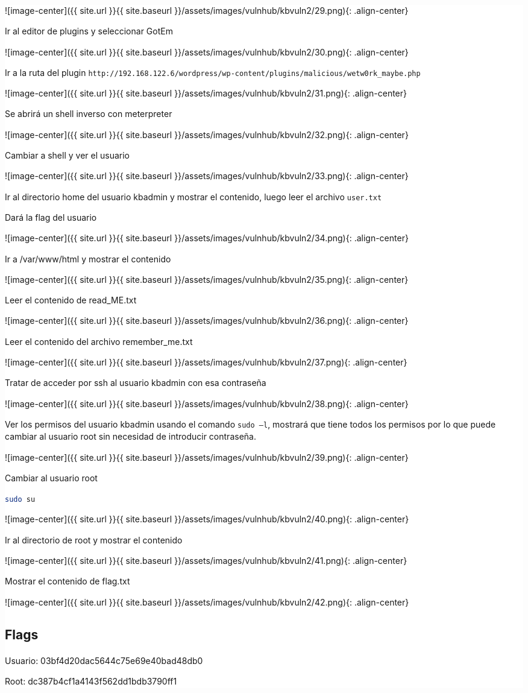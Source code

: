 ![image-center]({{ site.url }}{{ site.baseurl }}/assets/images/vulnhub/kbvuln2/29.png){: .align-center}

Ir al editor de plugins y seleccionar GotEm

![image-center]({{ site.url }}{{ site.baseurl }}/assets/images/vulnhub/kbvuln2/30.png){: .align-center}

Ir a la ruta del plugin
`http://192.168.122.6/wordpress/wp-content/plugins/malicious/wetw0rk_maybe.php`

![image-center]({{ site.url }}{{ site.baseurl }}/assets/images/vulnhub/kbvuln2/31.png){: .align-center}

Se abrirá un shell inverso con meterpreter

![image-center]({{ site.url }}{{ site.baseurl }}/assets/images/vulnhub/kbvuln2/32.png){: .align-center}

Cambiar a shell y ver el usuario  

![image-center]({{ site.url }}{{ site.baseurl }}/assets/images/vulnhub/kbvuln2/33.png){: .align-center}

Ir al directorio home del usuario kbadmin y mostrar el contenido, luego leer el archivo `user.txt`

Dará la flag del usuario

![image-center]({{ site.url }}{{ site.baseurl }}/assets/images/vulnhub/kbvuln2/34.png){: .align-center}

Ir a /var/www/html y mostrar el contenido

![image-center]({{ site.url }}{{ site.baseurl }}/assets/images/vulnhub/kbvuln2/35.png){: .align-center}

Leer el contenido de read_ME.txt

![image-center]({{ site.url }}{{ site.baseurl }}/assets/images/vulnhub/kbvuln2/36.png){: .align-center}

Leer el contenido del archivo remember_me.txt

![image-center]({{ site.url }}{{ site.baseurl }}/assets/images/vulnhub/kbvuln2/37.png){: .align-center}

Tratar de acceder por ssh al usuario kbadmin con esa contraseña

![image-center]({{ site.url }}{{ site.baseurl }}/assets/images/vulnhub/kbvuln2/38.png){: .align-center}

Ver los permisos del usuario kbadmin usando el comando `sudo –l`, mostrará que tiene todos los permisos por lo que puede cambiar al usuario root sin necesidad de introducir contraseña.

![image-center]({{ site.url }}{{ site.baseurl }}/assets/images/vulnhub/kbvuln2/39.png){: .align-center}

Cambiar al usuario root

```bash
sudo su
```
![image-center]({{ site.url }}{{ site.baseurl }}/assets/images/vulnhub/kbvuln2/40.png){: .align-center}

Ir al directorio de root y mostrar el contenido

![image-center]({{ site.url }}{{ site.baseurl }}/assets/images/vulnhub/kbvuln2/41.png){: .align-center}

Mostrar el contenido de flag.txt

![image-center]({{ site.url }}{{ site.baseurl }}/assets/images/vulnhub/kbvuln2/42.png){: .align-center}

## Flags

Usuario: 03bf4d20dac5644c75e69e40bad48db0

Root: dc387b4cf1a4143f562dd1bdb3790ff1 
